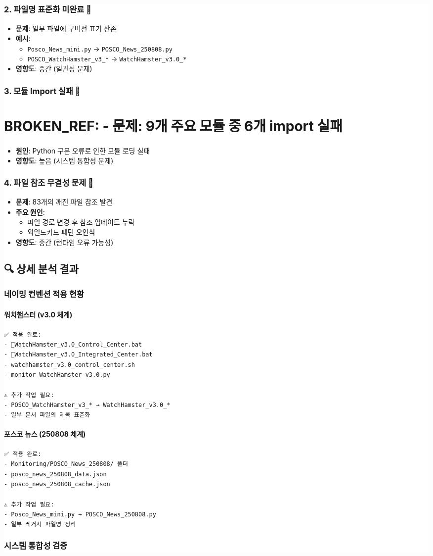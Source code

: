 ### 2. 파일명 표준화 미완료 🔧
- **문제**: 일부 파일에 구버전 표기 잔존
- **예시**: 
  - `Posco_News_mini.py` → `POSCO_News_250808.py`
  - `POSCO_WatchHamster_v3_*` → `WatchHamster_v3.0_*`
- **영향도**: 중간 (일관성 문제)

### 3. 모듈 Import 실패 🔧
# BROKEN_REF: - **문제**: 9개 주요 모듈 중 6개 import 실패
- **원인**: Python 구문 오류로 인한 모듈 로딩 실패
- **영향도**: 높음 (시스템 통합성 문제)

### 4. 파일 참조 무결성 문제 🔧
- **문제**: 83개의 깨진 파일 참조 발견
- **주요 원인**: 
  - 파일 경로 변경 후 참조 업데이트 누락
  - 와일드카드 패턴 오인식
- **영향도**: 중간 (런타임 오류 가능성)

## 🔍 상세 분석 결과

### 네이밍 컨벤션 적용 현황

#### 워치햄스터 (v3.0 체계)
```
✅ 적용 완료:
- 🐹WatchHamster_v3.0_Control_Center.bat
- 🐹WatchHamster_v3.0_Integrated_Center.bat
- watchhamster_v3.0_control_center.sh
- monitor_WatchHamster_v3.0.py

⚠️ 추가 작업 필요:
- POSCO_WatchHamster_v3_* → WatchHamster_v3.0_*
- 일부 문서 파일의 제목 표준화
```

#### 포스코 뉴스 (250808 체계)
```
✅ 적용 완료:
- Monitoring/POSCO_News_250808/ 폴더
- posco_news_250808_data.json
- posco_news_250808_cache.json

⚠️ 추가 작업 필요:
- Posco_News_mini.py → POSCO_News_250808.py
- 일부 레거시 파일명 정리
```

### 시스템 통합성 검증
